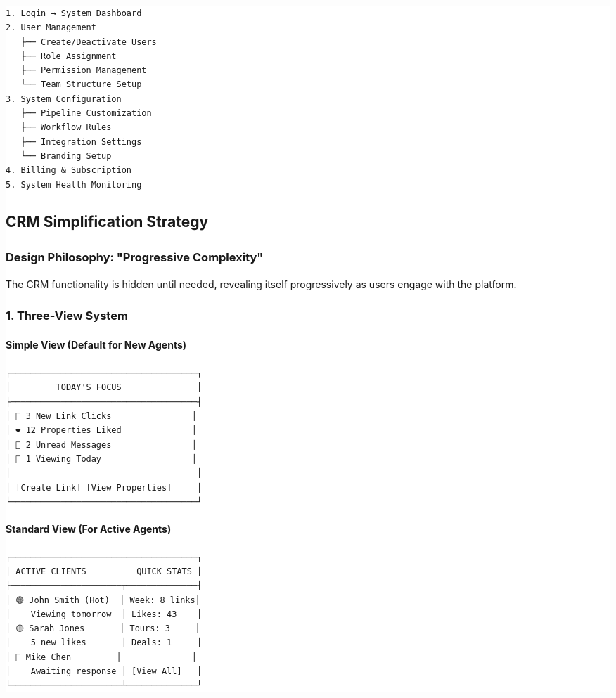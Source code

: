 ```
1. Login → System Dashboard
2. User Management
   ├── Create/Deactivate Users
   ├── Role Assignment
   ├── Permission Management
   └── Team Structure Setup
3. System Configuration
   ├── Pipeline Customization
   ├── Workflow Rules
   ├── Integration Settings
   └── Branding Setup
4. Billing & Subscription
5. System Health Monitoring
```

## CRM Simplification Strategy

### Design Philosophy: "Progressive Complexity"

The CRM functionality is hidden until needed, revealing itself progressively as users engage with the platform.

### 1. Three-View System

#### Simple View (Default for New Agents)

```
┌─────────────────────────────────────┐
│         TODAY'S FOCUS               │
├─────────────────────────────────────┤
│ 📱 3 New Link Clicks                │
│ ❤️ 12 Properties Liked              │
│ 💬 2 Unread Messages                │
│ 📅 1 Viewing Today                  │
│                                     │
│ [Create Link] [View Properties]     │
└─────────────────────────────────────┘
```

#### Standard View (For Active Agents)

```
┌─────────────────────────────────────┐
│ ACTIVE CLIENTS          QUICK STATS │
├──────────────────────┬──────────────┤
│ 🟢 John Smith (Hot)  │ Week: 8 links│
│    Viewing tomorrow  │ Likes: 43    │
│ 🟡 Sarah Jones       │ Tours: 3     │
│    5 new likes       │ Deals: 1     │
│ 🔵 Mike Chen         │              │
│    Awaiting response │ [View All]   │
└──────────────────────┴──────────────┘
```
